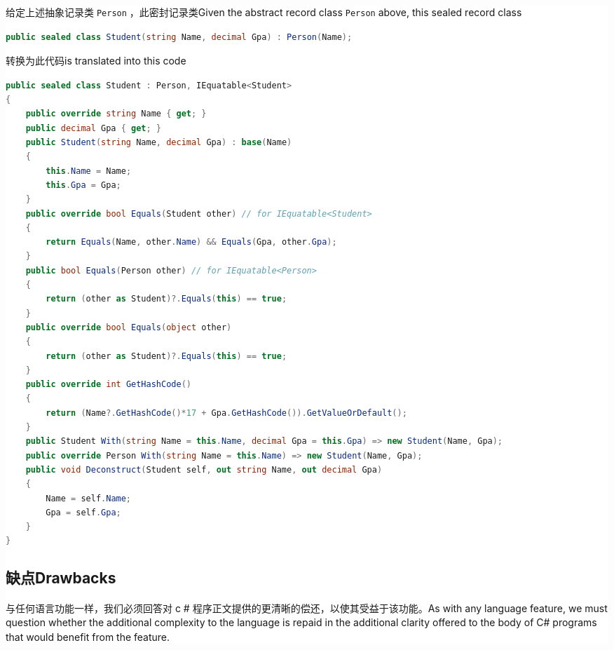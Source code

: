 <span data-ttu-id="2ddd1-252">给定上述抽象记录类 `Person` ，此密封记录类</span><span class="sxs-lookup"><span data-stu-id="2ddd1-252">Given the abstract record class `Person` above, this sealed record class</span></span>

```cs
public sealed class Student(string Name, decimal Gpa) : Person(Name);
```

<span data-ttu-id="2ddd1-253">转换为此代码</span><span class="sxs-lookup"><span data-stu-id="2ddd1-253">is translated into this code</span></span>

```cs
public sealed class Student : Person, IEquatable<Student>
{
    public override string Name { get; }
    public decimal Gpa { get; }
    public Student(string Name, decimal Gpa) : base(Name)
    {
        this.Name = Name;
        this.Gpa = Gpa;
    }
    public override bool Equals(Student other) // for IEquatable<Student>
    {
        return Equals(Name, other.Name) && Equals(Gpa, other.Gpa);
    }
    public bool Equals(Person other) // for IEquatable<Person>
    {
        return (other as Student)?.Equals(this) == true;
    }
    public override bool Equals(object other)
    {
        return (other as Student)?.Equals(this) == true;
    }
    public override int GetHashCode()
    {
        return (Name?.GetHashCode()*17 + Gpa.GetHashCode()).GetValueOrDefault();
    }
    public Student With(string Name = this.Name, decimal Gpa = this.Gpa) => new Student(Name, Gpa);
    public override Person With(string Name = this.Name) => new Student(Name, Gpa);
    public void Deconstruct(Student self, out string Name, out decimal Gpa)
    {
        Name = self.Name;
        Gpa = self.Gpa;
    }
}
```

## <a name="drawbacks"></a><span data-ttu-id="2ddd1-254">缺点</span><span class="sxs-lookup"><span data-stu-id="2ddd1-254">Drawbacks</span></span>
[drawbacks]: #drawbacks

<span data-ttu-id="2ddd1-255">与任何语言功能一样，我们必须回答对 c # 程序正文提供的更清晰的偿还，以使其受益于该功能。</span><span class="sxs-lookup"><span data-stu-id="2ddd1-255">As with any language feature, we must question whether the additional complexity to the language is repaid in the additional clarity offered to the body of C# programs that would benefit from the feature.</span></span>


[summary]: #summary
[motivation]: #motivation
[design]: #detailed-design
[alternatives]: #alternatives
[unresolved]: #unresolved-questions